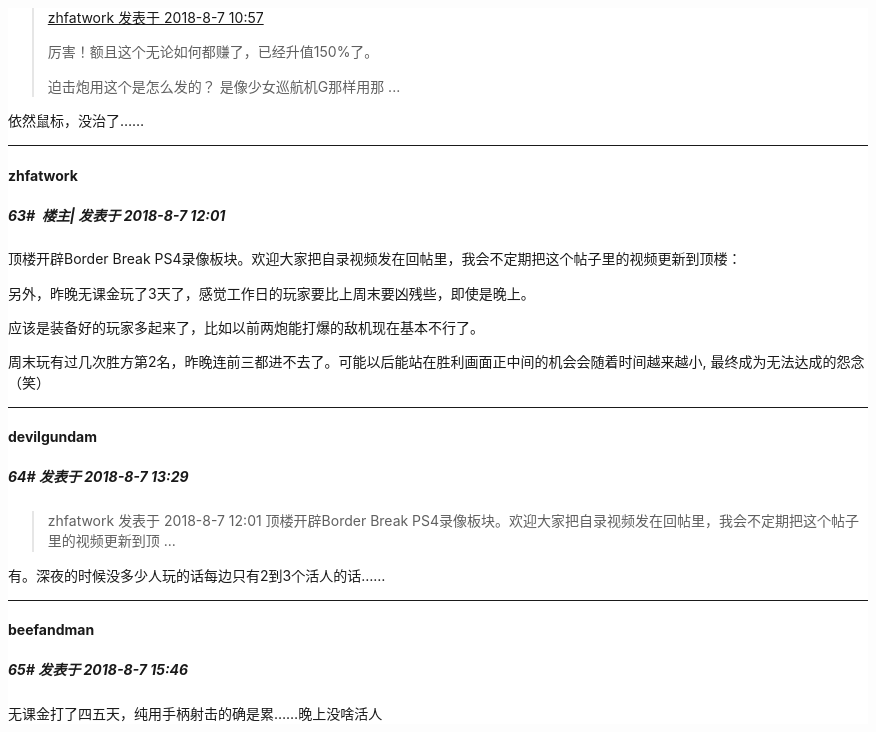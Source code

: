 

<blockquote><a href="httphttps://bbs.saraba1st.com/2b/forum.php?mod=redirect&amp;goto=findpost&amp;pid=40570449&amp;ptid=1580156" target="_blank">zhfatwork 发表于 2018-8-7 10:57</a>

厉害！额且这个无论如何都赚了，已经升值150%了。


迫击炮用这个是怎么发的？ 是像少女巡航机G那样用那 ...</blockquote>
依然鼠标，没治了……







-----

####  zhfatwork  
##### 63#         楼主| 发表于 2018-8-7 12:01




顶楼开辟Border Break PS4录像板块。欢迎大家把自录视频发在回帖里，我会不定期把这个帖子里的视频更新到顶楼：



另外，昨晚无课金玩了3天了，感觉工作日的玩家要比上周末要凶残些，即使是晚上。


应该是装备好的玩家多起来了，比如以前两炮能打爆的敌机现在基本不行了。


周末玩有过几次胜方第2名，昨晚连前三都进不去了。可能以后能站在胜利画面正中间的机会会随着时间越来越小, 最终成为无法达成的怨念（笑）







-----

####  devilgundam  
##### 64#       发表于 2018-8-7 13:29



<blockquote>zhfatwork 发表于 2018-8-7 12:01
顶楼开辟Border Break PS4录像板块。欢迎大家把自录视频发在回帖里，我会不定期把这个帖子里的视频更新到顶 ...</blockquote>
有。深夜的时候没多少人玩的话每边只有2到3个活人的话……







-----

####  beefandman  
##### 65#       发表于 2018-8-7 15:46




无课金打了四五天，纯用手柄射击的确是累……晚上没啥活人
